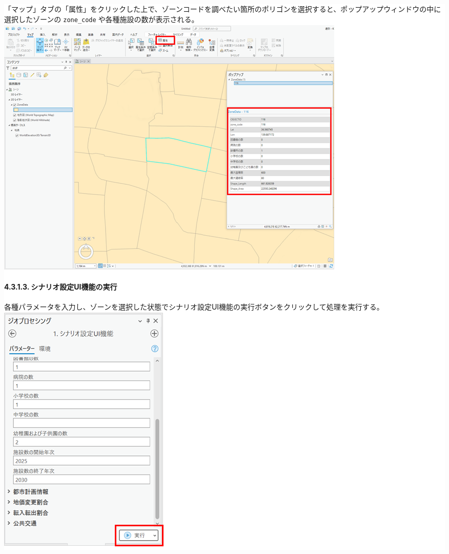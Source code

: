 「マップ」タブの「属性」をクリックした上で、ゾーンコードを調べたい箇所のポリゴンを選択すると、ポップアップウィンドウの中に選択したゾーンの `zone_code` や各種施設の数が表示される。<br>
![ゾーンの情報の確認](../resources/04simulation_guide/image20.png)

#### 4.3.1.3. シナリオ設定UI機能の実行

各種パラメータを入力し、ゾーンを選択した状態でシナリオ設定UI機能の実行ボタンをクリックして処理を実行する。<br>
![ゾーンの情報の確認](../resources/04simulation_guide/fig15.png)
